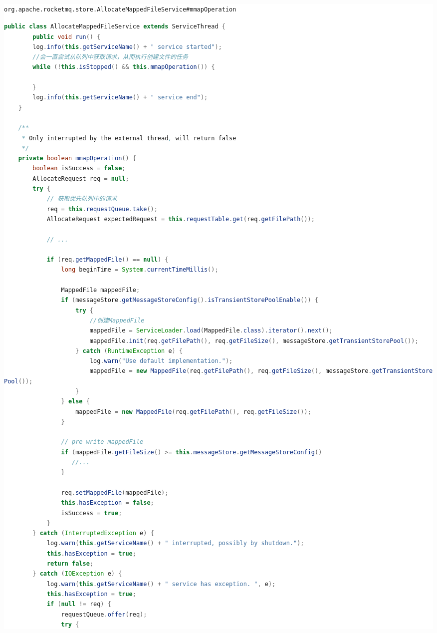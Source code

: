 `org.apache.rocketmq.store.AllocateMappedFileService#mmapOperation`

```java
public class AllocateMappedFileService extends ServiceThread {
        public void run() {
        log.info(this.getServiceName() + " service started");
		//会一直尝试从队列中获取请求，从而执行创建文件的任务
        while (!this.isStopped() && this.mmapOperation()) {

        }
        log.info(this.getServiceName() + " service end");
    }

    /**
     * Only interrupted by the external thread, will return false
     */
    private boolean mmapOperation() {
        boolean isSuccess = false;
        AllocateRequest req = null;
        try {
            // 获取优先队列中的请求
            req = this.requestQueue.take();
            AllocateRequest expectedRequest = this.requestTable.get(req.getFilePath());

            // ...
            
            if (req.getMappedFile() == null) {
                long beginTime = System.currentTimeMillis();

                MappedFile mappedFile;
                if (messageStore.getMessageStoreConfig().isTransientStorePoolEnable()) {
                    try {
                        //创建MappedFile
                        mappedFile = ServiceLoader.load(MappedFile.class).iterator().next();
                        mappedFile.init(req.getFilePath(), req.getFileSize(), messageStore.getTransientStorePool());
                    } catch (RuntimeException e) {
                        log.warn("Use default implementation.");
                        mappedFile = new MappedFile(req.getFilePath(), req.getFileSize(), messageStore.getTransientStorePool());
                    }
                } else {
                    mappedFile = new MappedFile(req.getFilePath(), req.getFileSize());
                }

                // pre write mappedFile
                if (mappedFile.getFileSize() >= this.messageStore.getMessageStoreConfig()
                   //...
                }

                req.setMappedFile(mappedFile);
                this.hasException = false;
                isSuccess = true;
            }
        } catch (InterruptedException e) {
            log.warn(this.getServiceName() + " interrupted, possibly by shutdown.");
            this.hasException = true;
            return false;
        } catch (IOException e) {
            log.warn(this.getServiceName() + " service has exception. ", e);
            this.hasException = true;
            if (null != req) {
                requestQueue.offer(req);
                try {
```